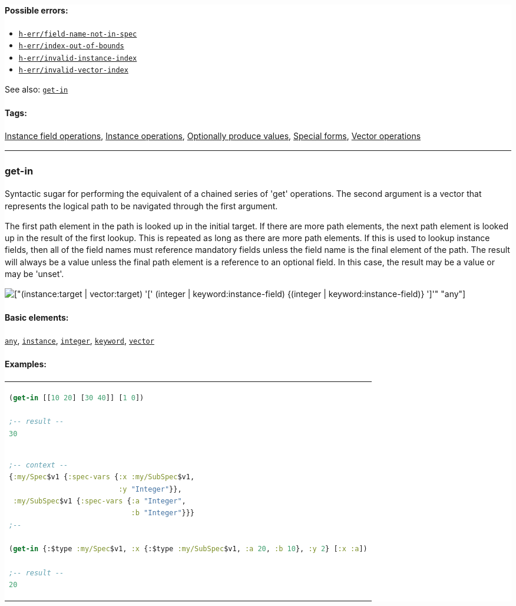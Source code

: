 </td></tr></table>

#### Possible errors:

* [`h-err/field-name-not-in-spec`](halite-err-id-reference.md#h-err/field-name-not-in-spec)
* [`h-err/index-out-of-bounds`](halite-err-id-reference.md#h-err/index-out-of-bounds)
* [`h-err/invalid-instance-index`](halite-err-id-reference.md#h-err/invalid-instance-index)
* [`h-err/invalid-vector-index`](halite-err-id-reference.md#h-err/invalid-vector-index)

See also: [`get-in`](#get-in)

#### Tags:

 [Instance field operations](halite-instance-field-op-reference.md),  [Instance operations](halite-instance-op-reference.md),  [Optionally produce values](halite-optional-out-reference.md),  [Special forms](halite-special-form-reference.md),  [Vector operations](halite-vector-op-reference.md)

---
### <a name="get-in"></a>get-in

Syntactic sugar for performing the equivalent of a chained series of 'get' operations. The second argument is a vector that represents the logical path to be navigated through the first argument.

The first path element in the path is looked up in the initial target. If there are more path elements, the next path element is looked up in the result of the first lookup. This is repeated as long as there are more path elements. If this is used to lookup instance fields, then all of the field names must reference mandatory fields unless the field name is the final element of the path. The result will always be a value unless the final path element is a reference to an optional field. In this case, the result may be a value or may be 'unset'.

![["(instance:target | vector:target) '[' (integer | keyword:instance-field) {(integer | keyword:instance-field)} ']'" "any"]](./halite-bnf-diagrams/op/get-in-0.svg)

#### Basic elements:

[`any`](halite-basic-syntax-reference.md#any), [`instance`](halite-basic-syntax-reference.md#instance), [`integer`](halite-basic-syntax-reference.md#integer), [`keyword`](halite-basic-syntax-reference.md#keyword), [`vector`](halite-basic-syntax-reference.md#vector)

#### Examples:

<table><tr><td colspan="2">

```clojure
(get-in [[10 20] [30 40]] [1 0])

;-- result --
30
```

</td></tr><tr><td colspan="5">

```clojure
;-- context --
{:my/Spec$v1 {:spec-vars {:x :my/SubSpec$v1,
                          :y "Integer"}},
 :my/SubSpec$v1 {:spec-vars {:a "Integer",
                             :b "Integer"}}}
;--

(get-in {:$type :my/Spec$v1, :x {:$type :my/SubSpec$v1, :a 20, :b 10}, :y 2} [:x :a])

;-- result --
20
```
